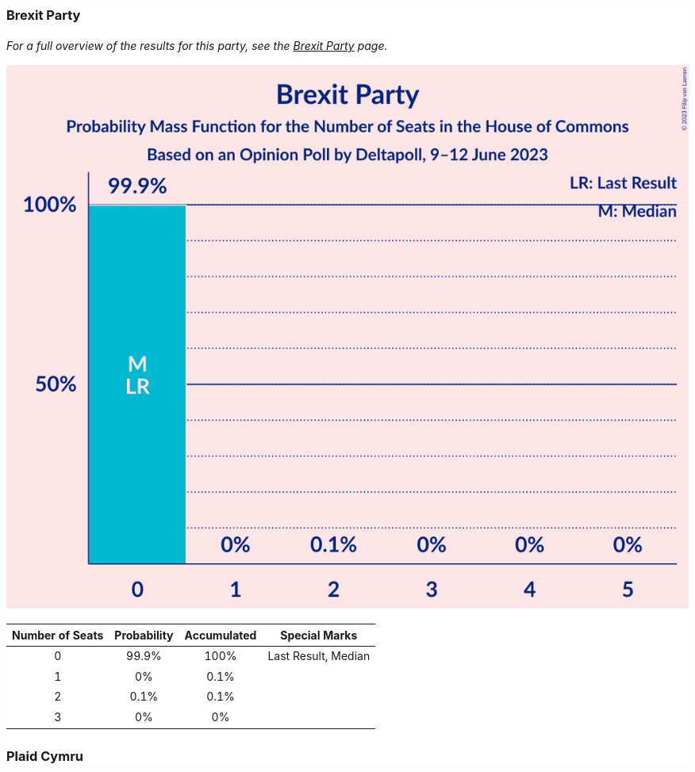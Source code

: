 ### Brexit Party

*For a full overview of the results for this party, see the [Brexit Party](party-brexitparty.html) page.*

![Graph with seats probability mass function not yet produced](2023-06-12-Deltapoll-seats-pmf-brexitparty.png "Seats Probability Mass Function")

| Number of Seats | Probability | Accumulated | Special Marks |
|:---------------:|:-----------:|:-----------:|:-------------:|
| 0 | 99.9% | 100% | Last Result, Median |
| 1 | 0% | 0.1% |  |
| 2 | 0.1% | 0.1% |  |
| 3 | 0% | 0% |  |

### Plaid Cymru
